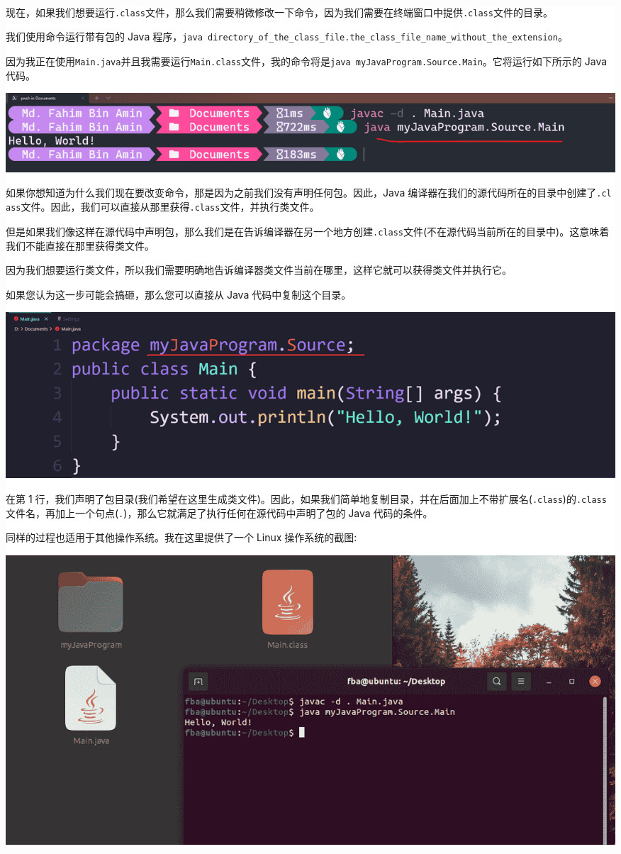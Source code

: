 现在，如果我们想要运行`.class`文件，那么我们需要稍微修改一下命令，因为我们需要在终端窗口中提供`.class`文件的目录。

我们使用命令运行带有包的 Java 程序，`java directory_of_the_class_file.the_class_file_name_without_the_extension`。

因为我正在使用`Main.java`并且我需要运行`Main.class`文件，我的命令将是`java myJavaProgram.Source.Main`。它将运行如下所示的 Java 代码。

![Screenshot-2022-03-10-135226](img/887eb0b1b5f8854799dd800f57fa67c3.png)

如果你想知道为什么我们现在要改变命令，那是因为之前我们没有声明任何包。因此，Java 编译器在我们的源代码所在的目录中创建了`.class`文件。因此，我们可以直接从那里获得`.class`文件，并执行类文件。

但是如果我们像这样在源代码中声明包，那么我们是在告诉编译器在另一个地方创建`.class`文件(不在源代码当前所在的目录中)。这意味着我们不能直接在那里获得类文件。

因为我们想要运行类文件，所以我们需要明确地告诉编译器类文件当前在哪里，这样它就可以获得类文件并执行它。

如果您认为这一步可能会搞砸，那么您可以直接从 Java 代码中复制这个目录。

![Screenshot-2022-03-10-135404](img/111748250269a710864e674777141a39.png)

在第 1 行，我们声明了包目录(我们希望在这里生成类文件)。因此，如果我们简单地复制目录，并在后面加上不带扩展名(`.class`)的`.class`文件名，再加上一个句点(`.`)，那么它就满足了执行任何在源代码中声明了包的 Java 代码的条件。

同样的过程也适用于其他操作系统。我在这里提供了一个 Linux 操作系统的截图:

![Screenshot-2022-03-10-140017](img/ff384731b4e54da7d6c5fe2e5477945a.png)

